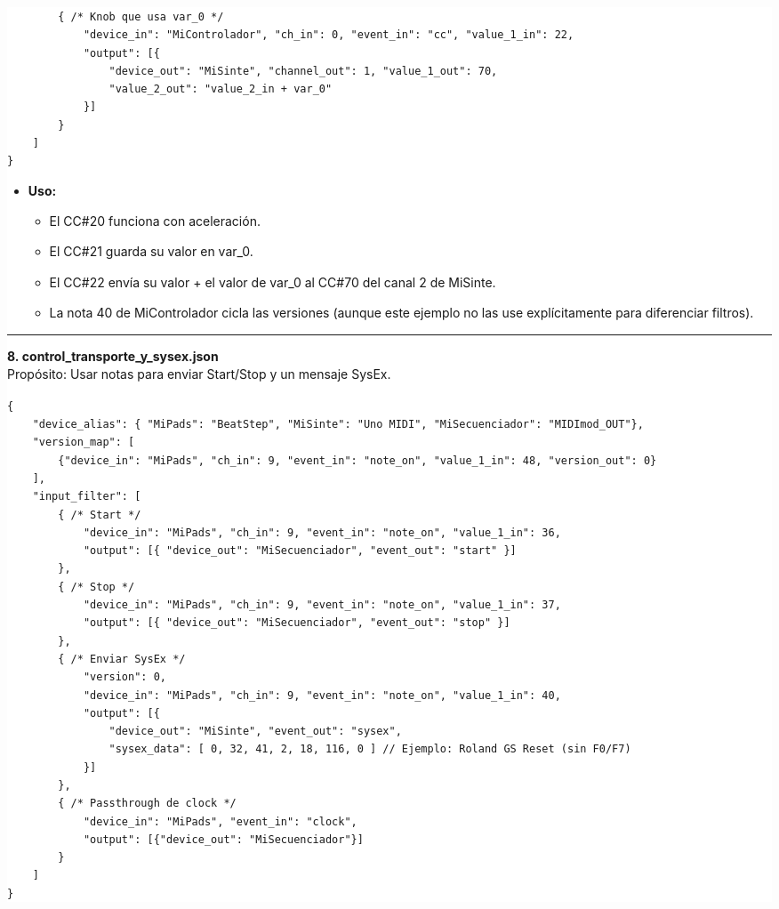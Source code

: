 ```
        { /* Knob que usa var_0 */
            "device_in": "MiControlador", "ch_in": 0, "event_in": "cc", "value_1_in": 22,
            "output": [{
                "device_out": "MiSinte", "channel_out": 1, "value_1_out": 70,
                "value_2_out": "value_2_in + var_0"
            }]
        }
    ]
}
```

- **Uso:**
  
  - El CC#20 funciona con aceleración.
  
  - El CC#21 guarda su valor en var_0.
  
  - El CC#22 envía su valor + el valor de var_0 al CC#70 del canal 2 de MiSinte.
  
  - La nota 40 de MiControlador cicla las versiones (aunque este ejemplo no las use explícitamente para diferenciar filtros).

---

**8. control_transporte_y_sysex.json**  
Propósito: Usar notas para enviar Start/Stop y un mensaje SysEx.

```
{
    "device_alias": { "MiPads": "BeatStep", "MiSinte": "Uno MIDI", "MiSecuenciador": "MIDImod_OUT"},
    "version_map": [
        {"device_in": "MiPads", "ch_in": 9, "event_in": "note_on", "value_1_in": 48, "version_out": 0}
    ],
    "input_filter": [
        { /* Start */
            "device_in": "MiPads", "ch_in": 9, "event_in": "note_on", "value_1_in": 36,
            "output": [{ "device_out": "MiSecuenciador", "event_out": "start" }]
        },
        { /* Stop */
            "device_in": "MiPads", "ch_in": 9, "event_in": "note_on", "value_1_in": 37,
            "output": [{ "device_out": "MiSecuenciador", "event_out": "stop" }]
        },
        { /* Enviar SysEx */
            "version": 0,
            "device_in": "MiPads", "ch_in": 9, "event_in": "note_on", "value_1_in": 40,
            "output": [{
                "device_out": "MiSinte", "event_out": "sysex",
                "sysex_data": [ 0, 32, 41, 2, 18, 116, 0 ] // Ejemplo: Roland GS Reset (sin F0/F7)
            }]
        },
        { /* Passthrough de clock */
            "device_in": "MiPads", "event_in": "clock",
            "output": [{"device_out": "MiSecuenciador"}]
        }
    ]
}
```
